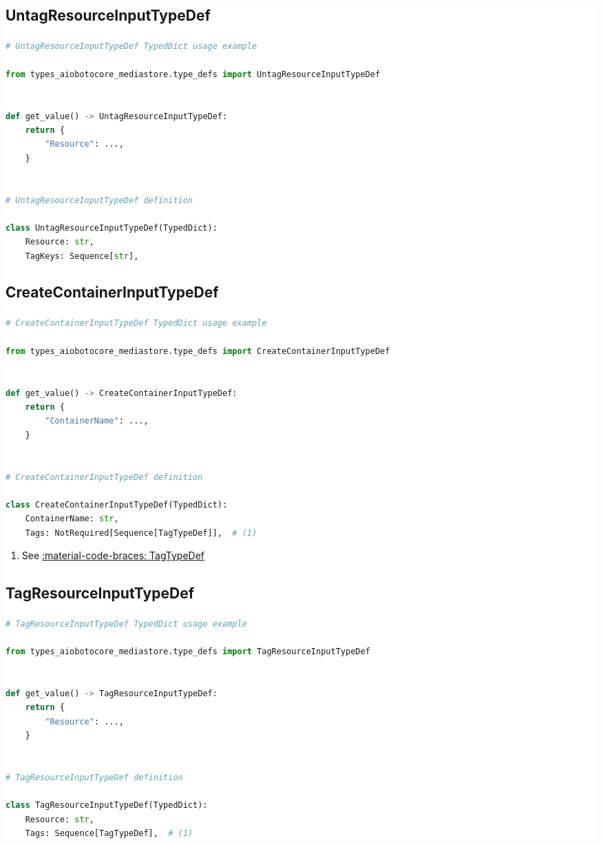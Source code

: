 ## UntagResourceInputTypeDef

```python
# UntagResourceInputTypeDef TypedDict usage example

from types_aiobotocore_mediastore.type_defs import UntagResourceInputTypeDef


def get_value() -> UntagResourceInputTypeDef:
    return {
        "Resource": ...,
    }


# UntagResourceInputTypeDef definition

class UntagResourceInputTypeDef(TypedDict):
    Resource: str,
    TagKeys: Sequence[str],
```

## CreateContainerInputTypeDef

```python
# CreateContainerInputTypeDef TypedDict usage example

from types_aiobotocore_mediastore.type_defs import CreateContainerInputTypeDef


def get_value() -> CreateContainerInputTypeDef:
    return {
        "ContainerName": ...,
    }


# CreateContainerInputTypeDef definition

class CreateContainerInputTypeDef(TypedDict):
    ContainerName: str,
    Tags: NotRequired[Sequence[TagTypeDef]],  # (1)
```

1. See [:material-code-braces: TagTypeDef](./type_defs.md#tagtypedef) 
## TagResourceInputTypeDef

```python
# TagResourceInputTypeDef TypedDict usage example

from types_aiobotocore_mediastore.type_defs import TagResourceInputTypeDef


def get_value() -> TagResourceInputTypeDef:
    return {
        "Resource": ...,
    }


# TagResourceInputTypeDef definition

class TagResourceInputTypeDef(TypedDict):
    Resource: str,
    Tags: Sequence[TagTypeDef],  # (1)
```
